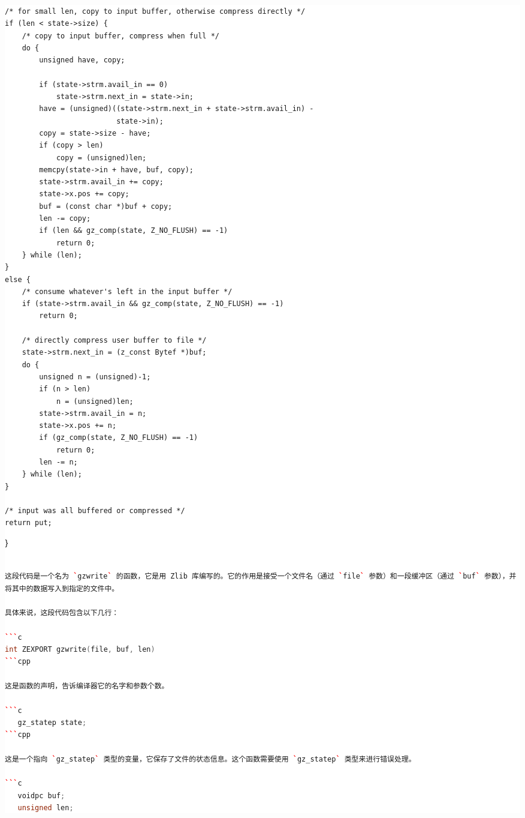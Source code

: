     /* for small len, copy to input buffer, otherwise compress directly */
    if (len < state->size) {
        /* copy to input buffer, compress when full */
        do {
            unsigned have, copy;

            if (state->strm.avail_in == 0)
                state->strm.next_in = state->in;
            have = (unsigned)((state->strm.next_in + state->strm.avail_in) -
                              state->in);
            copy = state->size - have;
            if (copy > len)
                copy = (unsigned)len;
            memcpy(state->in + have, buf, copy);
            state->strm.avail_in += copy;
            state->x.pos += copy;
            buf = (const char *)buf + copy;
            len -= copy;
            if (len && gz_comp(state, Z_NO_FLUSH) == -1)
                return 0;
        } while (len);
    }
    else {
        /* consume whatever's left in the input buffer */
        if (state->strm.avail_in && gz_comp(state, Z_NO_FLUSH) == -1)
            return 0;

        /* directly compress user buffer to file */
        state->strm.next_in = (z_const Bytef *)buf;
        do {
            unsigned n = (unsigned)-1;
            if (n > len)
                n = (unsigned)len;
            state->strm.avail_in = n;
            state->x.pos += n;
            if (gz_comp(state, Z_NO_FLUSH) == -1)
                return 0;
            len -= n;
        } while (len);
    }

    /* input was all buffered or compressed */
    return put;
}

```cpp

这段代码是一个名为 `gzwrite` 的函数，它是用 Zlib 库编写的。它的作用是接受一个文件名（通过 `file` 参数）和一段缓冲区（通过 `buf` 参数），并将其中的数据写入到指定的文件中。

具体来说，这段代码包含以下几行：

```c
int ZEXPORT gzwrite(file, buf, len)
```cpp

这是函数的声明，告诉编译器它的名字和参数个数。

```c
   gz_statep state;
```cpp

这是一个指向 `gz_statep` 类型的变量，它保存了文件的状态信息。这个函数需要使用 `gz_statep` 类型来进行错误处理。

```c
   voidpc buf;
   unsigned len;
```